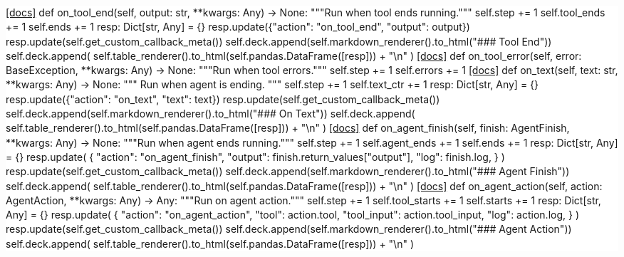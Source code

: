 [[docs]](https://python.langchain.com/api_reference/community/callbacks/langchain_community.callbacks.flyte_callback.FlyteCallbackHandler.html#langchain_community.callbacks.flyte_callback.FlyteCallbackHandler.on_tool_end)         def on_tool_end(self, output: str, **kwargs: Any) -> None:             """Run when tool ends running."""             self.step += 1             self.tool_ends += 1             self.ends += 1                  resp: Dict[str, Any] = {}             resp.update({"action": "on_tool_end", "output": output})             resp.update(self.get_custom_callback_meta())                  self.deck.append(self.markdown_renderer().to_html("### Tool End"))             self.deck.append(                 self.table_renderer().to_html(self.pandas.DataFrame([resp])) + "\n"             )                                        [[docs]](https://python.langchain.com/api_reference/community/callbacks/langchain_community.callbacks.flyte_callback.FlyteCallbackHandler.html#langchain_community.callbacks.flyte_callback.FlyteCallbackHandler.on_tool_error)         def on_tool_error(self, error: BaseException, **kwargs: Any) -> None:             """Run when tool errors."""             self.step += 1             self.errors += 1                                        [[docs]](https://python.langchain.com/api_reference/community/callbacks/langchain_community.callbacks.flyte_callback.FlyteCallbackHandler.html#langchain_community.callbacks.flyte_callback.FlyteCallbackHandler.on_text)         def on_text(self, text: str, **kwargs: Any) -> None:             """             Run when agent is ending.             """             self.step += 1             self.text_ctr += 1                  resp: Dict[str, Any] = {}             resp.update({"action": "on_text", "text": text})             resp.update(self.get_custom_callback_meta())                  self.deck.append(self.markdown_renderer().to_html("### On Text"))             self.deck.append(                 self.table_renderer().to_html(self.pandas.DataFrame([resp])) + "\n"             )                                        [[docs]](https://python.langchain.com/api_reference/community/callbacks/langchain_community.callbacks.flyte_callback.FlyteCallbackHandler.html#langchain_community.callbacks.flyte_callback.FlyteCallbackHandler.on_agent_finish)         def on_agent_finish(self, finish: AgentFinish, **kwargs: Any) -> None:             """Run when agent ends running."""             self.step += 1             self.agent_ends += 1             self.ends += 1                  resp: Dict[str, Any] = {}             resp.update(                 {                     "action": "on_agent_finish",                     "output": finish.return_values["output"],                     "log": finish.log,                 }             )             resp.update(self.get_custom_callback_meta())                  self.deck.append(self.markdown_renderer().to_html("### Agent Finish"))             self.deck.append(                 self.table_renderer().to_html(self.pandas.DataFrame([resp])) + "\n"             )                                        [[docs]](https://python.langchain.com/api_reference/community/callbacks/langchain_community.callbacks.flyte_callback.FlyteCallbackHandler.html#langchain_community.callbacks.flyte_callback.FlyteCallbackHandler.on_agent_action)         def on_agent_action(self, action: AgentAction, **kwargs: Any) -> Any:             """Run on agent action."""             self.step += 1             self.tool_starts += 1             self.starts += 1                  resp: Dict[str, Any] = {}             resp.update(                 {
"action": "on_agent_action",                     "tool": action.tool,                     "tool_input": action.tool_input,                     "log": action.log,                 }             )             resp.update(self.get_custom_callback_meta())                  self.deck.append(self.markdown_renderer().to_html("### Agent Action"))             self.deck.append(                 self.table_renderer().to_html(self.pandas.DataFrame([resp])) + "\n"             )